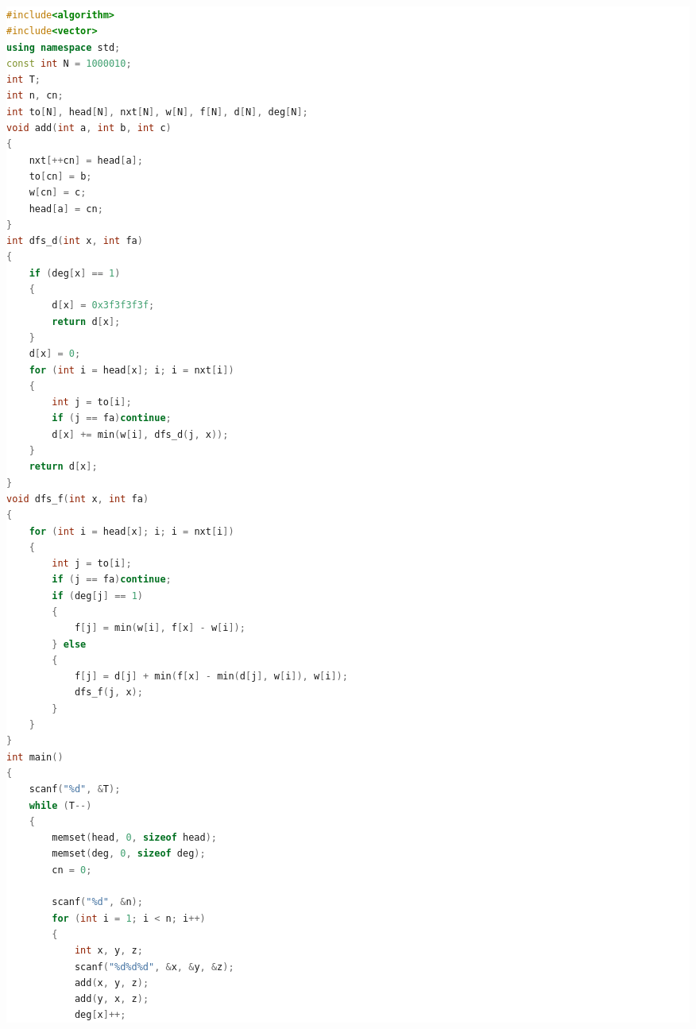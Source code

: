 ```cpp
#include<algorithm>
#include<vector>
using namespace std;
const int N = 1000010;
int T;
int n, cn;
int to[N], head[N], nxt[N], w[N], f[N], d[N], deg[N];
void add(int a, int b, int c) 
{
	nxt[++cn] = head[a];
	to[cn] = b;
	w[cn] = c;
	head[a] = cn;
}
int dfs_d(int x, int fa) 
{
	if (deg[x] == 1) 
	{
		d[x] = 0x3f3f3f3f;
		return d[x];
	}
	d[x] = 0;
	for (int i = head[x]; i; i = nxt[i]) 
	{
		int j = to[i];
		if (j == fa)continue;
		d[x] += min(w[i], dfs_d(j, x));
	}
	return d[x];
}
void dfs_f(int x, int fa) 
{
	for (int i = head[x]; i; i = nxt[i]) 
	{
		int j = to[i];
		if (j == fa)continue;
		if (deg[j] == 1) 
		{
			f[j] = min(w[i], f[x] - w[i]);
		} else 
		{
			f[j] = d[j] + min(f[x] - min(d[j], w[i]), w[i]);
			dfs_f(j, x);
		}
	}
}
int main() 
{
	scanf("%d", &T);
	while (T--) 
	{
		memset(head, 0, sizeof head);
		memset(deg, 0, sizeof deg);
		cn = 0;
		
		scanf("%d", &n);
		for (int i = 1; i < n; i++) 
		{
			int x, y, z;
			scanf("%d%d%d", &x, &y, &z);
			add(x, y, z);
			add(y, x, z);
			deg[x]++;
```